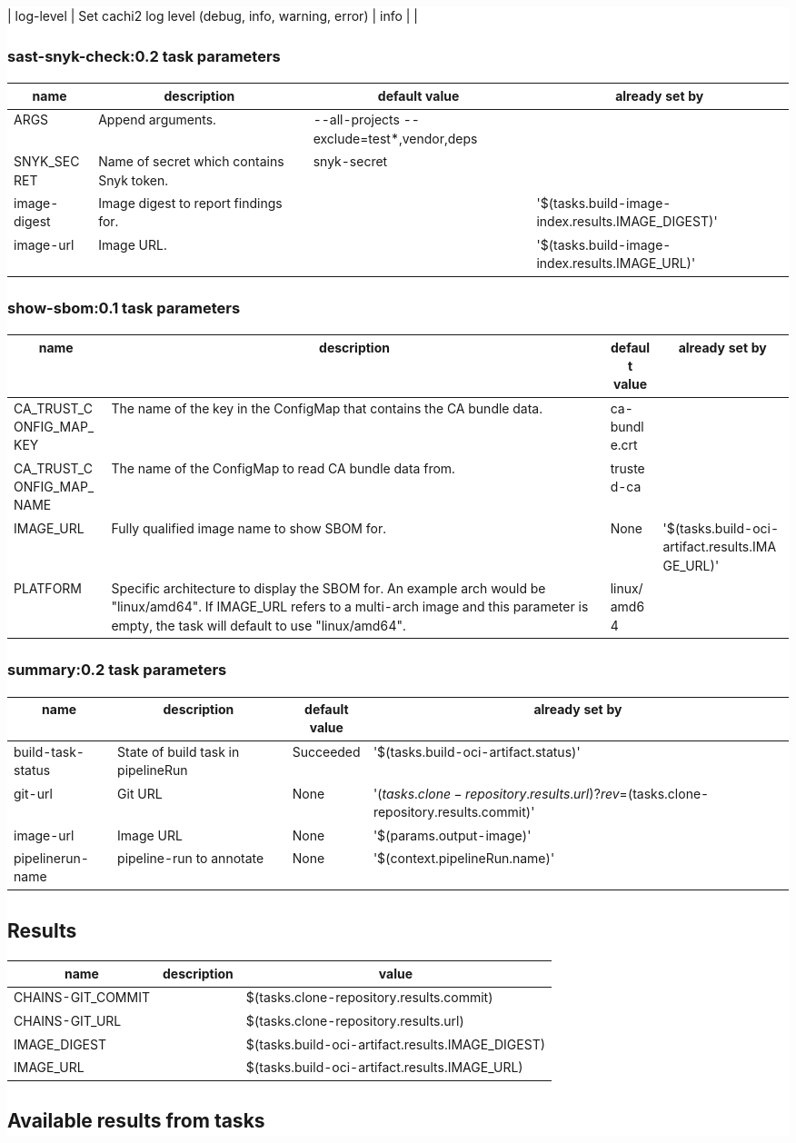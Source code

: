 | log-level            | Set cachi2 log level (debug, info, warning, error)                                                                         | info          |                            |

### sast-snyk-check:0.2 task parameters

| name         | description                               | default value                              | already set by                                    |
| ------------ | ----------------------------------------- | ------------------------------------------ | ------------------------------------------------- |
| ARGS         | Append arguments.                         | --all-projects --exclude=test*,vendor,deps |                                                   |
| SNYK_SECRET  | Name of secret which contains Snyk token. | snyk-secret                                |                                                   |
| image-digest | Image digest to report findings for.      |                                            | '$(tasks.build-image-index.results.IMAGE_DIGEST)' |
| image-url    | Image URL.                                |                                            | '$(tasks.build-image-index.results.IMAGE_URL)'    |

### show-sbom:0.1 task parameters

| name                     | description                                                                                                                                                                                               | default value | already set by                                  |
| ------------------------ | --------------------------------------------------------------------------------------------------------------------------------------------------------------------------------------------------------- | ------------- | ----------------------------------------------- |
| CA_TRUST_CONFIG_MAP_KEY  | The name of the key in the ConfigMap that contains the CA bundle data.                                                                                                                                    | ca-bundle.crt |                                                 |
| CA_TRUST_CONFIG_MAP_NAME | The name of the ConfigMap to read CA bundle data from.                                                                                                                                                    | trusted-ca    |                                                 |
| IMAGE_URL                | Fully qualified image name to show SBOM for.                                                                                                                                                              | None          | '$(tasks.build-oci-artifact.results.IMAGE_URL)' |
| PLATFORM                 | Specific architecture to display the SBOM for. An example arch would be "linux/amd64". If IMAGE_URL refers to a multi-arch image and this parameter is empty, the task will default to use "linux/amd64". | linux/amd64   |                                                 |

### summary:0.2 task parameters

| name              | description                        | default value | already set by                                                                         |
| ----------------- | ---------------------------------- | ------------- | -------------------------------------------------------------------------------------- |
| build-task-status | State of build task in pipelineRun | Succeeded     | '$(tasks.build-oci-artifact.status)'                                                   |
| git-url           | Git URL                            | None          | '$(tasks.clone-repository.results.url)?rev=$(tasks.clone-repository.results.commit)' |
| image-url         | Image URL                          | None          | '$(params.output-image)'                                                               |
| pipelinerun-name  | pipeline-run to annotate           | None          | '$(context.pipelineRun.name)'                                                          |

## Results

| name              | description | value                                            |
| ----------------- | ----------- | ------------------------------------------------ |
| CHAINS-GIT_COMMIT |             | $(tasks.clone-repository.results.commit)         |
| CHAINS-GIT_URL    |             | $(tasks.clone-repository.results.url)            |
| IMAGE_DIGEST      |             | $(tasks.build-oci-artifact.results.IMAGE_DIGEST) |
| IMAGE_URL         |             | $(tasks.build-oci-artifact.results.IMAGE_URL)    |

## Available results from tasks
